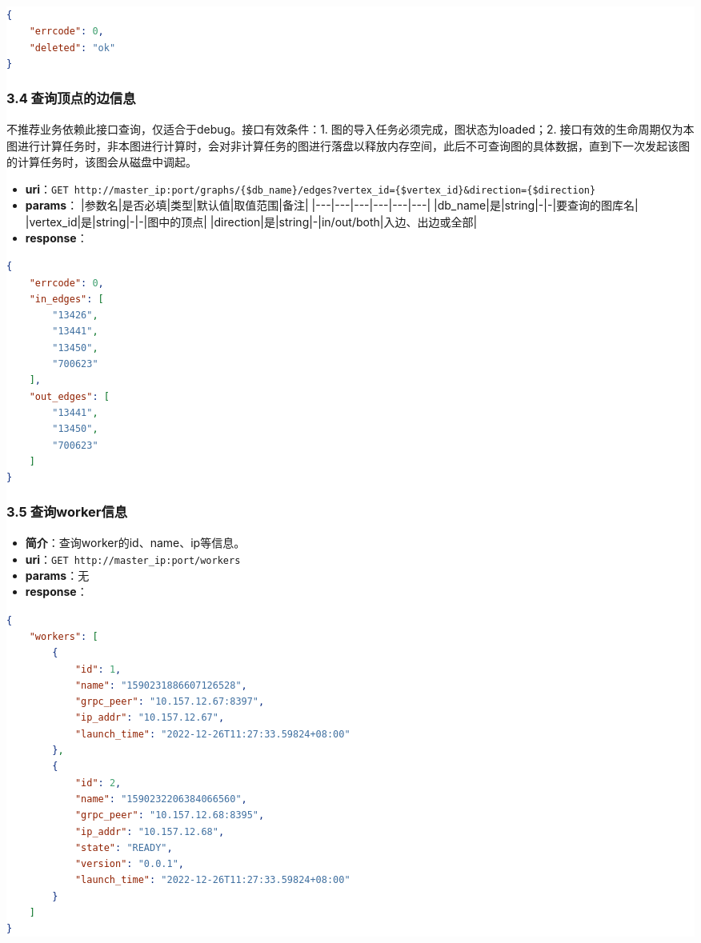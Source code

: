 ```json
{
    "errcode": 0,
    "deleted": "ok"
}
```

### 3.4 查询顶点的边信息 

不推荐业务依赖此接口查询，仅适合于debug。接口有效条件：1. 图的导入任务必须完成，图状态为loaded；2. 接口有效的生命周期仅为本图进行计算任务时，非本图进行计算时，会对非计算任务的图进行落盘以释放内存空间，此后不可查询图的具体数据，直到下一次发起该图的计算任务时，该图会从磁盘中调起。 

*   **uri**：`GET http://master_ip:port/graphs/{$db_name}/edges?vertex_id={$vertex_id}&direction={$direction}` 
*   **params**： |参数名|是否必填|类型|默认值|取值范围|备注| |---|---|---|---|---|---| |db\_name|是|string|-|-|要查询的图库名| |vertex\_id|是|string|-|-|图中的顶点| |direction|是|string|-|in/out/both|入边、出边或全部| 
*   **response**： 

```json
{
    "errcode": 0,
    "in_edges": [
        "13426",
        "13441",
        "13450",
        "700623"
    ],
    "out_edges": [
        "13441",
        "13450",
        "700623"
    ]
}
```

### 3.5 查询worker信息 

*   **简介**：查询worker的id、name、ip等信息。 
*   **uri**：`GET http://master_ip:port/workers` 
*   **params**：无 
*   **response**： 

```json
{
    "workers": [
        {
            "id": 1,
            "name": "1590231886607126528",
            "grpc_peer": "10.157.12.67:8397",
            "ip_addr": "10.157.12.67",
            "launch_time": "2022-12-26T11:27:33.59824+08:00"
        },
        {
            "id": 2,
            "name": "1590232206384066560",
            "grpc_peer": "10.157.12.68:8395",
            "ip_addr": "10.157.12.68",
            "state": "READY",
            "version": "0.0.1",
            "launch_time": "2022-12-26T11:27:33.59824+08:00"
        }
    ]
}
```
